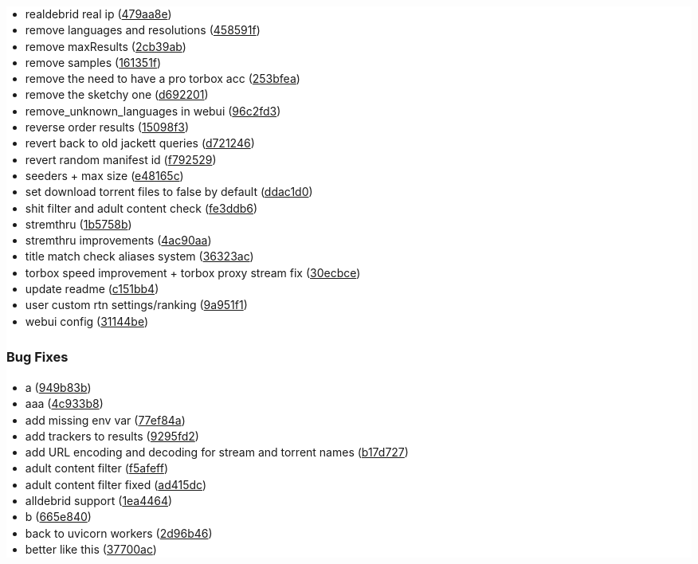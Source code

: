 * realdebrid real ip ([479aa8e](https://github.com/Dizzybog/comet/commit/479aa8e527ebfeec01ffcde5c825b0a5af19538e))
* remove languages and resolutions ([458591f](https://github.com/Dizzybog/comet/commit/458591f59310db96198cbe52a3a219d2dd8af353))
* remove maxResults ([2cb39ab](https://github.com/Dizzybog/comet/commit/2cb39ab66f66f6c8847163b1167e90d3da40842c))
* remove samples ([161351f](https://github.com/Dizzybog/comet/commit/161351fce0ffbf4681012034c4eadcd349f78a2b))
* remove the need to have a pro torbox acc ([253bfea](https://github.com/Dizzybog/comet/commit/253bfeae4f37595bd59263cde8e1eca26d2fa8e2))
* remove the sketchy one ([d692201](https://github.com/Dizzybog/comet/commit/d6922010290ebe62b56bc782859e8ad07e14daeb))
* remove_unknown_languages in webui ([96c2fd3](https://github.com/Dizzybog/comet/commit/96c2fd339809e7b39ad4cd5cbf9df5e644154ae0))
* reverse order results ([15098f3](https://github.com/Dizzybog/comet/commit/15098f379e0e2012e229d275095afe618304567f))
* revert back to old jackett queries ([d721246](https://github.com/Dizzybog/comet/commit/d7212465f18554f6d9e41b2faa94026a8eb10208))
* revert random manifest id ([f792529](https://github.com/Dizzybog/comet/commit/f7925298993e904a635041248079cf578d602818))
* seeders + max size ([e48165c](https://github.com/Dizzybog/comet/commit/e48165cb97f6c38ca17eea443c745d51e13504a4))
* set download torrent files to false by default ([ddac1d0](https://github.com/Dizzybog/comet/commit/ddac1d0e0a14629dcc8eb3e9788f6a4a2b5b395b))
* shit filter and adult content check ([fe3ddb6](https://github.com/Dizzybog/comet/commit/fe3ddb6702aac23de8e3ad6b51c56899f3f3ea24))
* stremthru ([1b5758b](https://github.com/Dizzybog/comet/commit/1b5758b610b9c82a3a28b3e23d4181addb8bc084))
* stremthru improvements ([4ac90aa](https://github.com/Dizzybog/comet/commit/4ac90aa23b93e73ca3776cce9f0e0551b33409d2))
* title match check aliases system ([36323ac](https://github.com/Dizzybog/comet/commit/36323ac028dc4833c57200100f4e36a170bdb7c2))
* torbox speed improvement + torbox proxy stream fix ([30ecbce](https://github.com/Dizzybog/comet/commit/30ecbcec4560510b260c43ec2ed04a82e724c743))
* update readme ([c151bb4](https://github.com/Dizzybog/comet/commit/c151bb446d826e84f3c3313084de4cee0ffafd50))
* user custom rtn settings/ranking ([9a951f1](https://github.com/Dizzybog/comet/commit/9a951f168157cd8d5c596f28edcc5c79ad29ab96))
* webui config ([31144be](https://github.com/Dizzybog/comet/commit/31144bef6ddbed102c670abcc16413aa79911c36))


### Bug Fixes

* a ([949b83b](https://github.com/Dizzybog/comet/commit/949b83b5f5c53dea7231cd57d829a85f8da533d5))
* aaa ([4c933b8](https://github.com/Dizzybog/comet/commit/4c933b89e7d3ce576535533159f9c6f3753e1614))
* add missing env var ([77ef84a](https://github.com/Dizzybog/comet/commit/77ef84a89306fe1bb63dc0178024a6c28fe6c262))
* add trackers to results ([9295fd2](https://github.com/Dizzybog/comet/commit/9295fd2f8315e0e1d4586a059d2910a9c348a62a))
* add URL encoding and decoding for stream and torrent names ([b17d727](https://github.com/Dizzybog/comet/commit/b17d72789fc621275dbf344bb132fba7232e4b62))
* adult content filter ([f5afeff](https://github.com/Dizzybog/comet/commit/f5afeff6af73098bb11d08988f368d057764bb4c))
* adult content filter fixed ([ad415dc](https://github.com/Dizzybog/comet/commit/ad415dc9b8ae5276e26a57984cd9a0302568cdf4))
* alldebrid support ([1ea4464](https://github.com/Dizzybog/comet/commit/1ea446471ce7e9673724952a24075e64672d3510))
* b ([665e840](https://github.com/Dizzybog/comet/commit/665e8407e3fcab3fe3ccb84b60b12c733fc609e8))
* back to uvicorn workers ([2d96b46](https://github.com/Dizzybog/comet/commit/2d96b463ab0b512eecbd06c3477b5dab80855f35))
* better like this ([37700ac](https://github.com/Dizzybog/comet/commit/37700ac3c4d1ce2545e3c0cb862e1db7e14652f3))